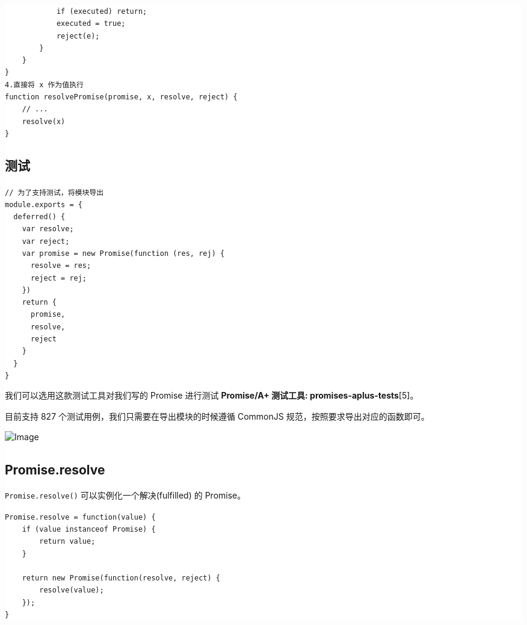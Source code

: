 ```
            if (executed) return;
            executed = true;
            reject(e);
        }
    }
}
4.直接将 x 作为值执行
function resolvePromise(promise, x, resolve, reject) {
    // ...
    resolve(x)
}
```

## 测试

```
// 为了支持测试，将模块导出
module.exports = {
  deferred() {
    var resolve;
    var reject;
    var promise = new Promise(function (res, rej) {
      resolve = res;
      reject = rej;
    })
    return {
      promise,
      resolve,
      reject
    }
  }
}
```

我们可以选用这款测试工具对我们写的 Promise 进行测试 **Promise/A+ 测试工具: promises-aplus-tests**[5]。

目前支持 827 个测试用例，我们只需要在导出模块的时候遵循 CommonJS 规范，按照要求导出对应的函数即可。

![Image](https://mmbiz.qpic.cn/mmbiz_jpg/WmXepF87uPkgfPuymN9XP4Y176EyyhEpLjuia20LKKB5Micxm4qgKTSV6wSy0yODSPO5lJZWOEiaibSIuSpL9YWlCA/640?wx_fmt=jpeg&tp=webp&wxfrom=5&wx_lazy=1&wx_co=1)

## Promise.resolve

`Promise.resolve()` 可以实例化一个解决(fulfilled) 的 Promise。

```
Promise.resolve = function(value) {
    if (value instanceof Promise) {
        return value;
    }

    return new Promise(function(resolve, reject) {
        resolve(value);
    });
}
```
